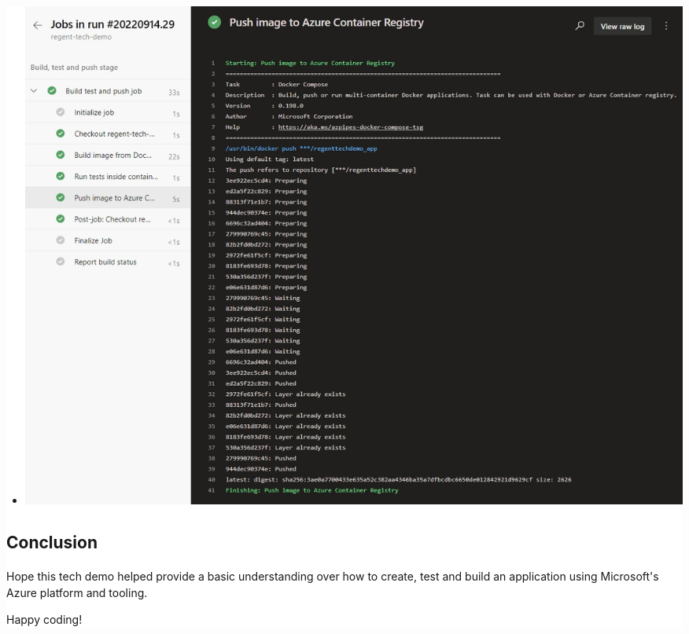 - ![step 3](./screenshots/azure-devops-pipeline12.jpg) 

## Conclusion

Hope this tech demo helped provide a basic understanding over how to create, test and build an application using Microsoft's Azure platform and tooling. 

Happy coding!

[git-repo-url]: <https://dev.azure.com/antondragan/_git/regent-tech-demo>
[Anton Dragan]: <http://antondragan.com>
[node.js]: <http://nodejs.org>
[express]: <http://expressjs.com>
[mysql]: <https://www.mysql.com>
[chai]: <https://www.chaijs.com>
[mocha]: <https://mochajs.org>
[docker]: <https://www.docker.com>
[docker-compose]: <https://github.com/docker/compose>
[sequelize]: <https://sequelize.org>
[azure devops]: <https://dev.azure.com>
[azure portal]: <https://portal.azure.com>
[this guide]: <https://docs.docker.com/desktop/windows/wsl/#download>
